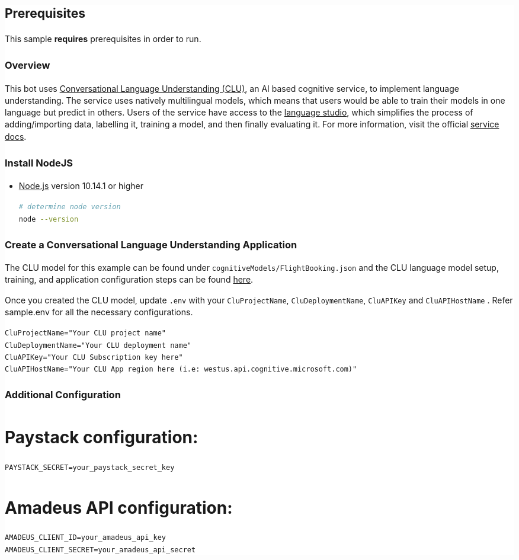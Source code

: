 ## Prerequisites

This sample **requires** prerequisites in order to run.

### Overview

This bot uses [Conversational Language Understanding (CLU)][CLU_ServiceDocHomepage], an AI based cognitive service, to implement language understanding. The service uses natively multilingual models, which means that users would be able to train their models in one language but predict in others. Users of the service have access to the [language studio][languagestudio], which simplifies the process of adding/importing data, labelling it, training a model, and then finally evaluating it. For more information, visit the official [service docs][CLU_ServiceDocHomepage].

### Install NodeJS

- [Node.js](https://nodejs.org) version 10.14.1 or higher

  ```bash
  # determine node version
  node --version
  ```

### Create a Conversational Language Understanding Application

The CLU model for this example can be found under `cognitiveModels/FlightBooking.json` and the CLU language model setup, training, and application configuration steps can be found [here](https://learn.microsoft.com/en-us/azure/cognitive-services/language-service/conversational-language-understanding/tutorials/bot-framework).

Once you created the CLU model, update `.env` with your `CluProjectName`, `CluDeploymentName`, `CluAPIKey` and `CluAPIHostName` . Refer sample.env for all the necessary configurations.

```text
CluProjectName="Your CLU project name"
CluDeploymentName="Your CLU deployment name"
CluAPIKey="Your CLU Subscription key here"
CluAPIHostName="Your CLU App region here (i.e: westus.api.cognitive.microsoft.com)"
```

### Additional Configuration

# Paystack configuration:

```text
PAYSTACK_SECRET=your_paystack_secret_key
```

# Amadeus API configuration:

```text
AMADEUS_CLIENT_ID=your_amadeus_api_key
AMADEUS_CLIENT_SECRET=your_amadeus_api_secret
```


[CLU_ServiceDocHomepage]: https://docs.microsoft.com/azure/cognitive-services/language-service/conversational-language-understanding/overview
[CLU_ServiceQuickStart]: https://docs.microsoft.com/azure/cognitive-services/language-service/conversational-language-understanding/quickstart
[languagestudio]: https://language.azure.com/